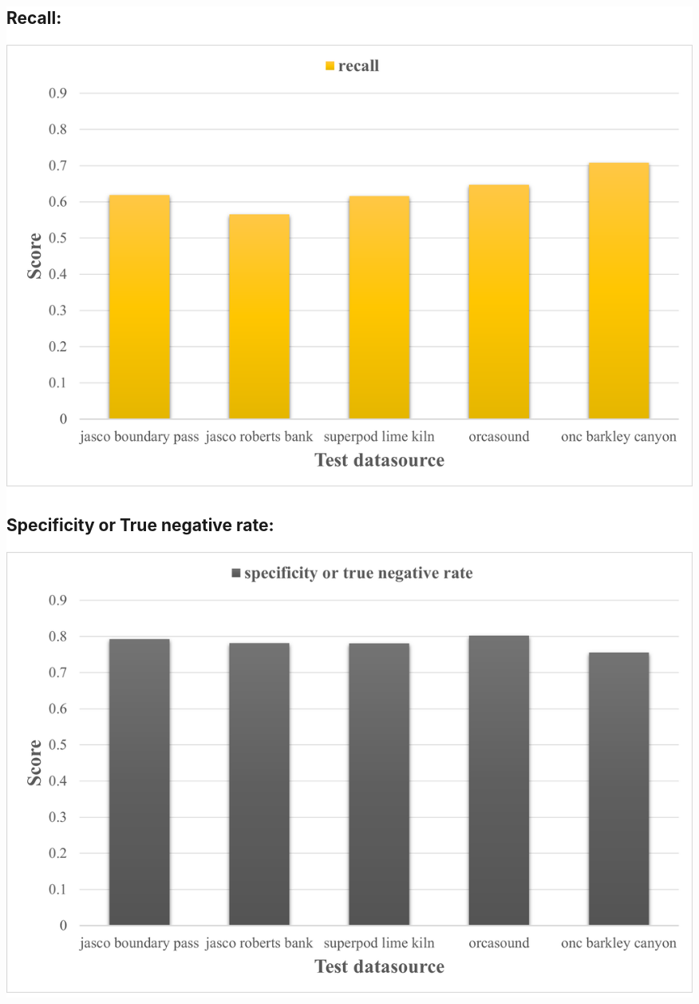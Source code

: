 ## Recall:
![Alt text](images/performance_measures_recall.png?raw=true)
## Specificity or True negative rate:
![Alt text](images/performance_measures_specificity.png?raw=true)
